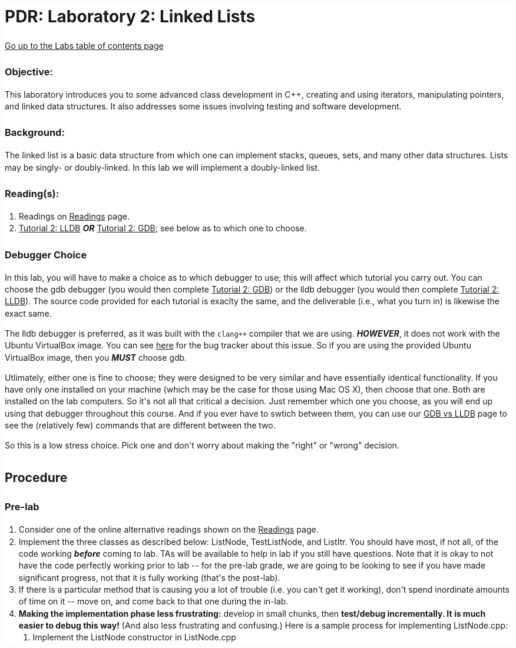 PDR: Laboratory 2: Linked Lists
===============================

[Go up to the Labs table of contents page](../index.html)

### Objective: ###

This laboratory introduces you to some advanced class development in C++, creating and using iterators, manipulating pointers, and linked data structures.  It also addresses some issues involving testing and software development.

### Background: ###

The linked list is a basic data structure from which one can implement stacks, queues, sets, and many other data structures.  Lists may be singly- or doubly-linked.  In this lab we will implement a doubly-linked list.

### Reading(s): ###

1. Readings on [Readings](../../docs/readings.html) page.
2. [Tutorial 2: LLDB](../../tutorials/02-lldb/index.html) ***OR*** [Tutorial 2: GDB](../../tutorials/02-gdb/index.html); see below as to which one to choose.

### Debugger Choice ###

In this lab, you will have to make a choice as to which debugger to use; this will affect which tutorial you carry out.  You can choose the gdb debugger (you would then complete [Tutorial 2: GDB](../../tutorials/02-gdb/index.html)) or the lldb debugger (you would then complete [Tutorial 2: LLDB](../../tutorials/02-lldb/index.html)).  The source code provided for each tutorial is exaclty the same, and the deliverable (i.e., what you turn in) is likewise the exact same.

The lldb debugger is preferred, as it was built with the `clang++` compiler that we are using.  ***HOWEVER***, it does not work with the Ubuntu VirtualBox image.  You can see [here](http://llvm.org/bugs/show_bug.cgi?id=20446) for the bug tracker about this issue.  So if you are using the provided Ubuntu VirtualBox image, then you ***MUST*** choose gdb.

Utlimately, either one is fine to choose; they were designed to be very similar and have essentially identical functionality.  If you have only one installed on your machine (which may be the case for those using Mac OS X), then choose that one.  Both are installed on the lab computers.  So it's not all that critical a decision.  Just remember which one you choose, as you will end up using that debugger throughout this course.  And if you ever have to swtich between them, you can use our [GDB vs LLDB](../../docs/gdb_vs_lldb.html) page to see the (relatively few) commands that are different between the two.

So this is a low stress choice.  Pick one and don't worry about making the "right" or "wrong" decision.

Procedure
---------

### Pre-lab ###

1. Consider one of the online alternative readings shown on the [Readings](../../docs/readings.html) page.
2. Implement the three classes as described below: ListNode, TestListNode, and ListItr.  You should have most, if not all, of the code working ***before*** coming to lab.  TAs will be available to help in lab if you still have questions.  Note that it is okay to not have the code perfectly working prior to lab -- for the pre-lab grade, we are going to be looking to see if you have made significant progress, not that it is fully working (that's the post-lab).
3. If there is a particular method that is causing you a lot of trouble (i.e. you can't get it working), don't spend inordinate amounts of time on it -- move on, and come back to that one during the in-lab.
4. **Making the implementation phase less frustrating:** develop in small chunks, then **test/debug incrementally.  It is much easier to debug this way!** (And also less frustrating and confusing.) Here is a sample process for implementing ListNode.cpp:
    1. Implement the ListNode constructor in ListNode.cpp